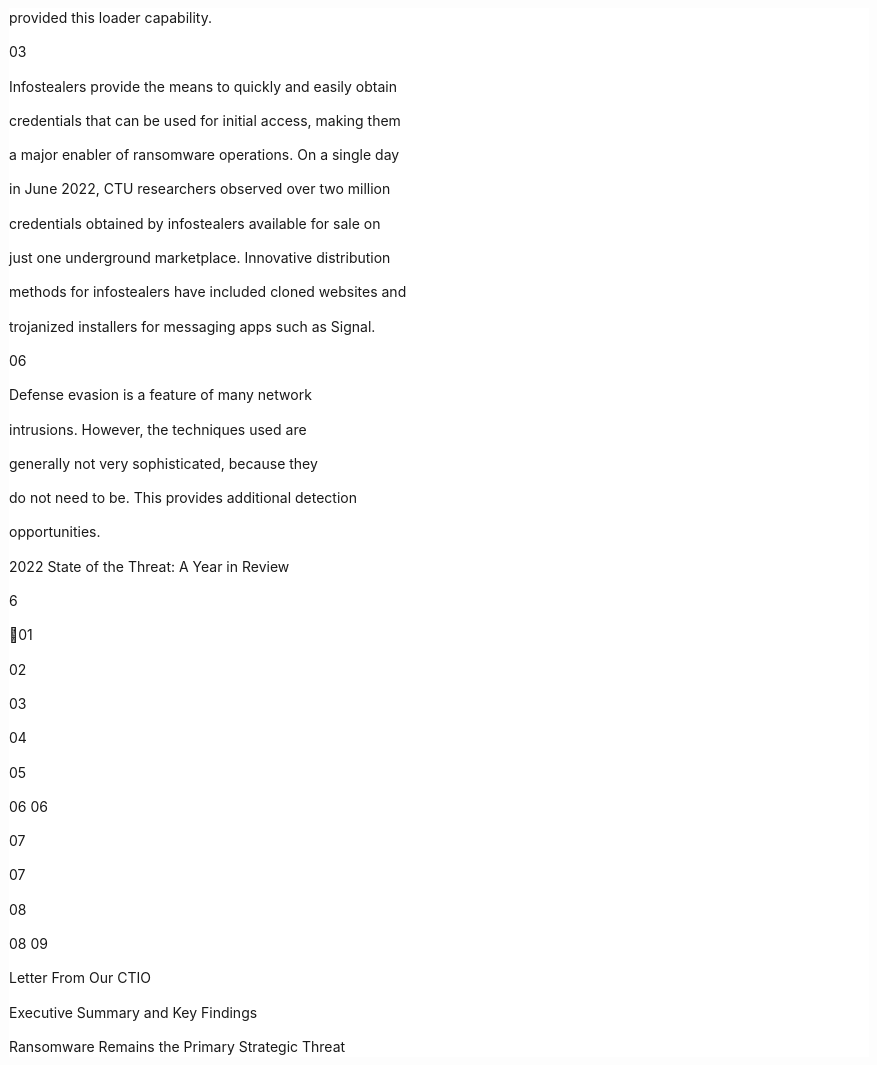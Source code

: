 provided this loader capability. 

03

Infostealers provide the means to quickly and easily obtain 

credentials that can be used for initial access, making them 

a major enabler of ransomware operations. On a single day 

in June 2022, CTU researchers observed over two million 

credentials obtained by infostealers available for sale on 

just one underground marketplace. Innovative distribution 

methods for infostealers have included cloned websites and 

trojanized installers for messaging apps such as Signal. 

06

Defense evasion is a feature of many network 

intrusions. However, the techniques used are 

generally not very sophisticated, because they 

do not need to be. This provides additional detection 

opportunities.

2022 State of the Threat: A Year in Review

6

01

02

03

04

05

06
06

07

07

08

08
09

Letter From Our CTIO

Executive Summary 
and Key Findings

Ransomware Remains the 
Primary Strategic Threat
